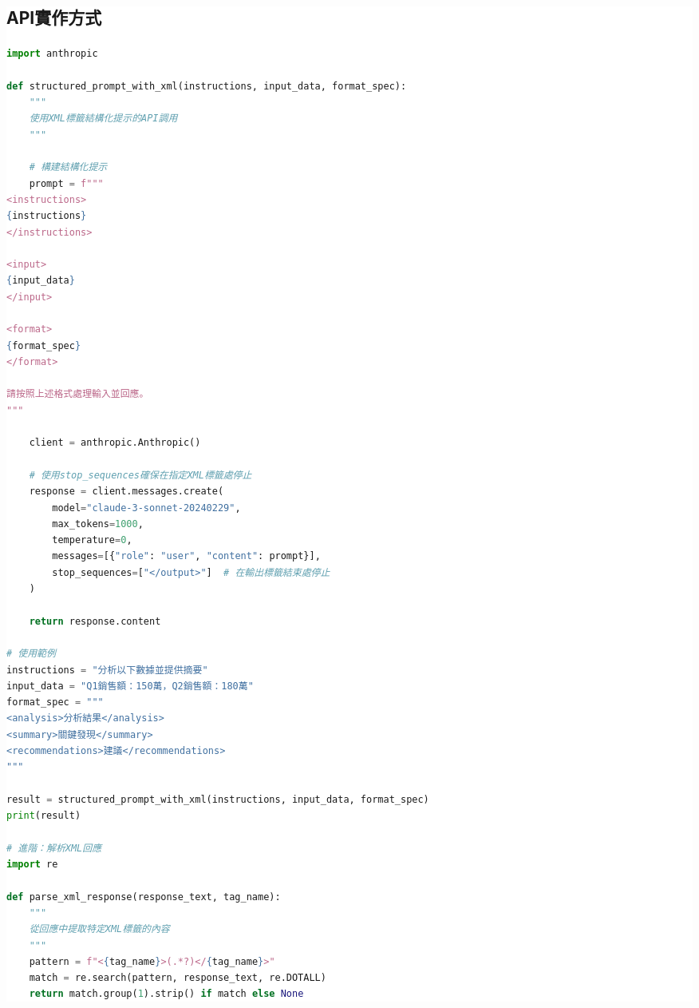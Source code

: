 ## API實作方式

```python
import anthropic

def structured_prompt_with_xml(instructions, input_data, format_spec):
    """
    使用XML標籤結構化提示的API調用
    """
    
    # 構建結構化提示
    prompt = f"""
<instructions>
{instructions}
</instructions>

<input>
{input_data}
</input>

<format>
{format_spec}
</format>

請按照上述格式處理輸入並回應。
"""
    
    client = anthropic.Anthropic()
    
    # 使用stop_sequences確保在指定XML標籤處停止
    response = client.messages.create(
        model="claude-3-sonnet-20240229",
        max_tokens=1000,
        temperature=0,
        messages=[{"role": "user", "content": prompt}],
        stop_sequences=["</output>"]  # 在輸出標籤結束處停止
    )
    
    return response.content

# 使用範例
instructions = "分析以下數據並提供摘要"
input_data = "Q1銷售額：150萬，Q2銷售額：180萬"
format_spec = """
<analysis>分析結果</analysis>
<summary>關鍵發現</summary>
<recommendations>建議</recommendations>
"""

result = structured_prompt_with_xml(instructions, input_data, format_spec)
print(result)

# 進階：解析XML回應
import re

def parse_xml_response(response_text, tag_name):
    """
    從回應中提取特定XML標籤的內容
    """
    pattern = f"<{tag_name}>(.*?)</{tag_name}>"
    match = re.search(pattern, response_text, re.DOTALL)
    return match.group(1).strip() if match else None

```